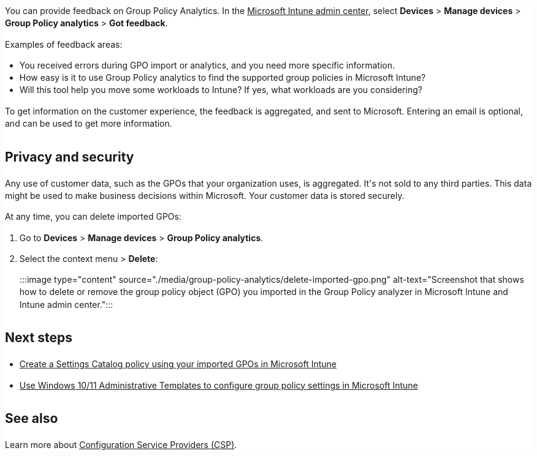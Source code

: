 You can provide feedback on Group Policy Analytics. In the [Microsoft Intune admin center](https://go.microsoft.com/fwlink/?linkid=2109431), select **Devices** > **Manage devices** > **Group Policy analytics** > **Got feedback**.

Examples of feedback areas:

- You received errors during GPO import or analytics, and you need more specific information.
- How easy is it to use Group Policy analytics to find the supported group policies in Microsoft Intune?
- Will this tool help you move some workloads to Intune? If yes, what workloads are you considering?

To get information on the customer experience, the feedback is aggregated, and sent to Microsoft. Entering an email is optional, and can be used to get more information.

## Privacy and security

Any use of customer data, such as the GPOs that your organization uses, is aggregated. It's not sold to any third parties. This data might be used to make business decisions within Microsoft. Your customer data is stored securely.

At any time, you can delete imported GPOs:

1. Go to **Devices** > **Manage devices** > **Group Policy analytics**.
2. Select the context menu > **Delete**:

    :::image type="content" source="./media/group-policy-analytics/delete-imported-gpo.png" alt-text="Screenshot that shows how to delete or remove the group policy object (GPO) you imported in the Group Policy analyzer in Microsoft Intune and Intune admin center.":::

## Next steps

- [Create a Settings Catalog policy using your imported GPOs in Microsoft Intune](group-policy-analytics-migrate.md)

- [Use Windows 10/11 Administrative Templates to configure group policy settings in Microsoft Intune](administrative-templates-windows.md)

## See also

Learn more about [Configuration Service Providers (CSP)](/windows/configuration/provisioning-packages/how-it-pros-can-use-configuration-service-providers).
